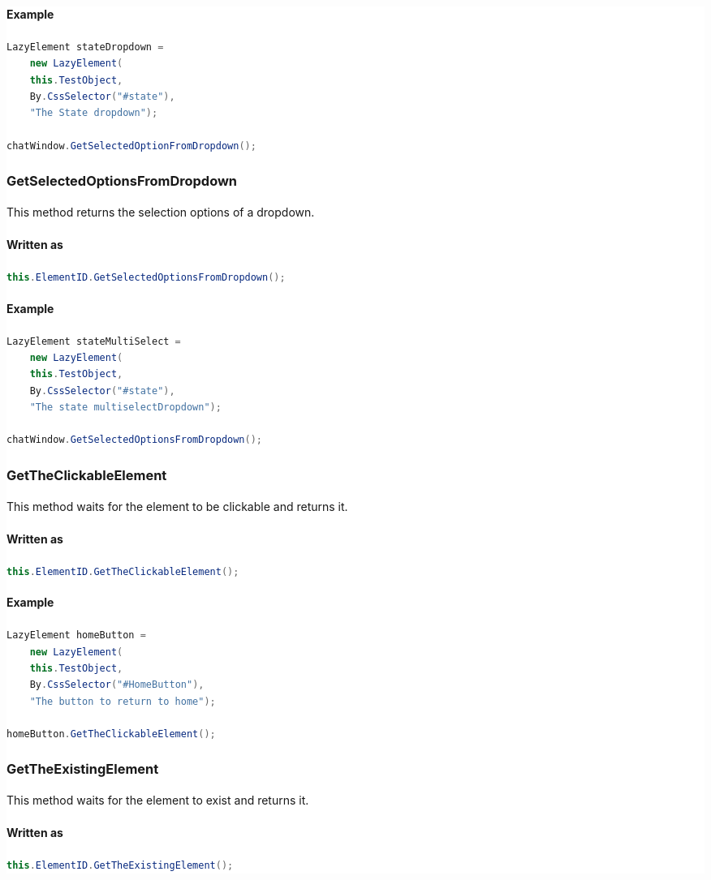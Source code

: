 #### Example
```csharp
LazyElement stateDropdown =
    new LazyElement(
    this.TestObject,
    By.CssSelector("#state"),
    "The State dropdown");

chatWindow.GetSelectedOptionFromDropdown();
```
### GetSelectedOptionsFromDropdown
This method returns the selection options of a dropdown.
#### Written as
```csharp
this.ElementID.GetSelectedOptionsFromDropdown();
```

#### Example
```csharp
LazyElement stateMultiSelect =
    new LazyElement(
    this.TestObject,
    By.CssSelector("#state"),
    "The state multiselectDropdown");

chatWindow.GetSelectedOptionsFromDropdown();
```
### GetTheClickableElement
This method waits for the element to be clickable and returns it. 
#### Written as
```csharp
this.ElementID.GetTheClickableElement();
```

#### Example
```csharp
LazyElement homeButton = 
    new LazyElement(
    this.TestObject,
    By.CssSelector("#HomeButton"),
    "The button to return to home");

homeButton.GetTheClickableElement();
```
### GetTheExistingElement
This method waits for the element to exist and returns it. 
#### Written as
```csharp
this.ElementID.GetTheExistingElement();
```
